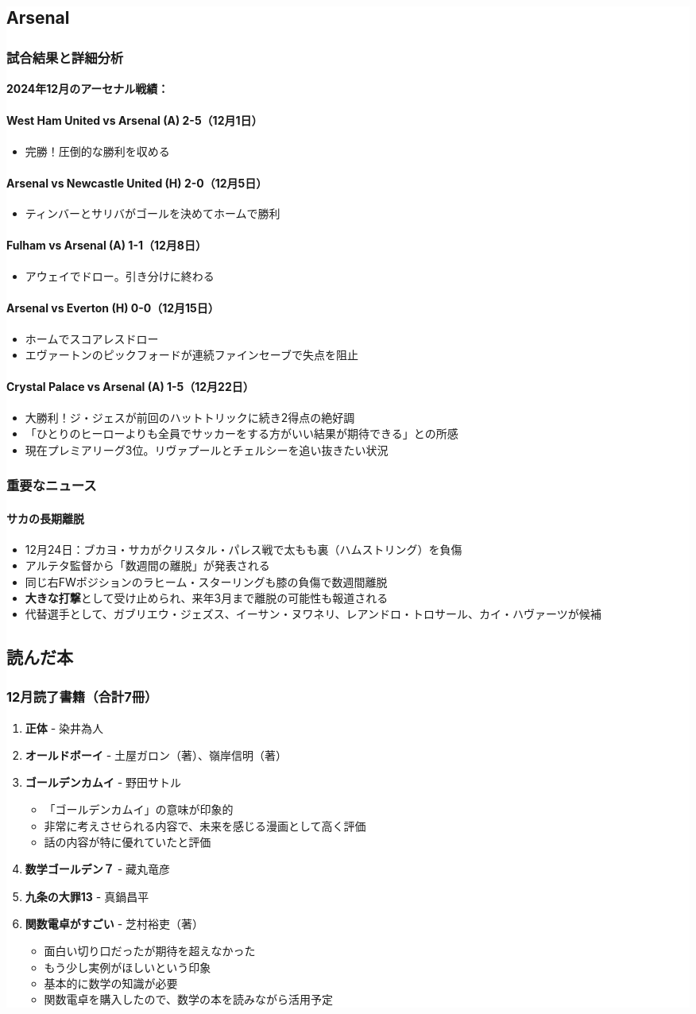 ## Arsenal

### 試合結果と詳細分析
**2024年12月のアーセナル戦績：**

#### West Ham United vs Arsenal (A) 2-5（12月1日）
- 完勝！圧倒的な勝利を収める

#### Arsenal vs Newcastle United (H) 2-0（12月5日）
- ティンバーとサリバがゴールを決めてホームで勝利

#### Fulham vs Arsenal (A) 1-1（12月8日）
- アウェイでドロー。引き分けに終わる

#### Arsenal vs Everton (H) 0-0（12月15日）
- ホームでスコアレスドロー
- エヴァートンのピックフォードが連続ファインセーブで失点を阻止

#### Crystal Palace vs Arsenal (A) 1-5（12月22日）
- 大勝利！ジ・ジェスが前回のハットトリックに続き2得点の絶好調
- 「ひとりのヒーローよりも全員でサッカーをする方がいい結果が期待できる」との所感
- 現在プレミアリーグ3位。リヴァプールとチェルシーを追い抜きたい状況

### 重要なニュース
#### サカの長期離脱
- 12月24日：ブカヨ・サカがクリスタル・パレス戦で太もも裏（ハムストリング）を負傷
- アルテタ監督から「数週間の離脱」が発表される
- 同じ右FWポジションのラヒーム・スターリングも膝の負傷で数週間離脱
- **大きな打撃**として受け止められ、来年3月まで離脱の可能性も報道される
- 代替選手として、ガブリエウ・ジェズス、イーサン・ヌワネリ、レアンドロ・トロサール、カイ・ハヴァーツが候補

## 読んだ本

### 12月読了書籍（合計7冊）

1. **正体** - 染井為人
2. **オールドボーイ** - 土屋ガロン（著）、嶺岸信明（著）
3. **ゴールデンカムイ** - 野田サトル
   - 「ゴールデンカムイ」の意味が印象的
   - 非常に考えさせられる内容で、未来を感じる漫画として高く評価
   - 話の内容が特に優れていたと評価

4. **数学ゴールデン７** - 藏丸竜彦
5. **九条の大罪13** - 真鍋昌平
6. **関数電卓がすごい** - 芝村裕吏（著）
   - 面白い切り口だったが期待を超えなかった
   - もう少し実例がほしいという印象
   - 基本的に数学の知識が必要
   - 関数電卓を購入したので、数学の本を読みながら活用予定
